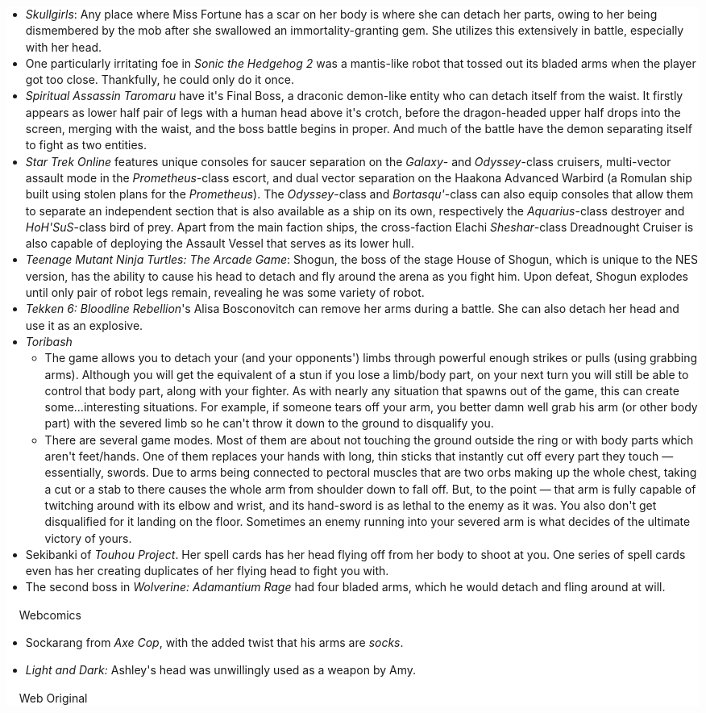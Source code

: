-   _Skullgirls_: Any place where Miss Fortune has a scar on her body is where she can detach her parts, owing to her being dismembered by the mob after she swallowed an immortality-granting gem. She utilizes this extensively in battle, especially with her head.
-   One particularly irritating foe in _Sonic the Hedgehog 2_ was a mantis-like robot that tossed out its bladed arms when the player got too close. Thankfully, he could only do it once.
-   _Spiritual Assassin Taromaru_ have it's Final Boss, a draconic demon-like entity who can detach itself from the waist. It firstly appears as lower half pair of legs with a human head above it's crotch, before the dragon-headed upper half drops into the screen, merging with the waist, and the boss battle begins in proper. And much of the battle have the demon separating itself to fight as two entities.
-   _Star Trek Online_ features unique consoles for saucer separation on the _Galaxy_\- and _Odyssey_\-class cruisers, multi-vector assault mode in the _Prometheus_\-class escort, and dual vector separation on the Haakona Advanced Warbird (a Romulan ship built using stolen plans for the _Prometheus_). The _Odyssey_\-class and _Bortasqu'_\-class can also equip consoles that allow them to separate an independent section that is also available as a ship on its own, respectively the _Aquarius_\-class destroyer and _HoH'SuS_\-class bird of prey. Apart from the main faction ships, the cross-faction Elachi _Sheshar_\-class Dreadnought Cruiser is also capable of deploying the Assault Vessel that serves as its lower hull.
-   _Teenage Mutant Ninja Turtles: The Arcade Game_: Shogun, the boss of the stage House of Shogun, which is unique to the NES version, has the ability to cause his head to detach and fly around the arena as you fight him. Upon defeat, Shogun explodes until only pair of robot legs remain, revealing he was some variety of robot.
-   _Tekken 6: Bloodline Rebellion_'s Alisa Bosconovitch can remove her arms during a battle. She can also detach her head and use it as an explosive.
-   _Toribash_
    -   The game allows you to detach your (and your opponents') limbs through powerful enough strikes or pulls (using grabbing arms). Although you will get the equivalent of a stun if you lose a limb/body part, on your next turn you will still be able to control that body part, along with your fighter. As with nearly any situation that spawns out of the game, this can create some...interesting situations. For example, if someone tears off your arm, you better damn well grab his arm (or other body part) with the severed limb so he can't throw it down to the ground to disqualify you.
    -   There are several game modes. Most of them are about not touching the ground outside the ring or with body parts which aren't feet/hands. One of them replaces your hands with long, thin sticks that instantly cut off every part they touch — essentially, swords. Due to arms being connected to pectoral muscles that are two orbs making up the whole chest, taking a cut or a stab to there causes the whole arm from shoulder down to fall off. But, to the point — that arm is fully capable of twitching around with its elbow and wrist, and its hand-sword is as lethal to the enemy as it was. You also don't get disqualified for it landing on the floor. Sometimes an enemy running into your severed arm is what decides of the ultimate victory of yours.
-   Sekibanki of _Touhou Project_. Her spell cards has her head flying off from her body to shoot at you. One series of spell cards even has her creating duplicates of her flying head to fight you with.
-   The second boss in _Wolverine: Adamantium Rage_ had four bladed arms, which he would detach and fling around at will.

    Webcomics 

-   Sockarang from _Axe Cop_, with the added twist that his arms are _socks_.

-   _Light and Dark:_ Ashley's head was unwillingly used as a weapon by Amy.

    Web Original 
